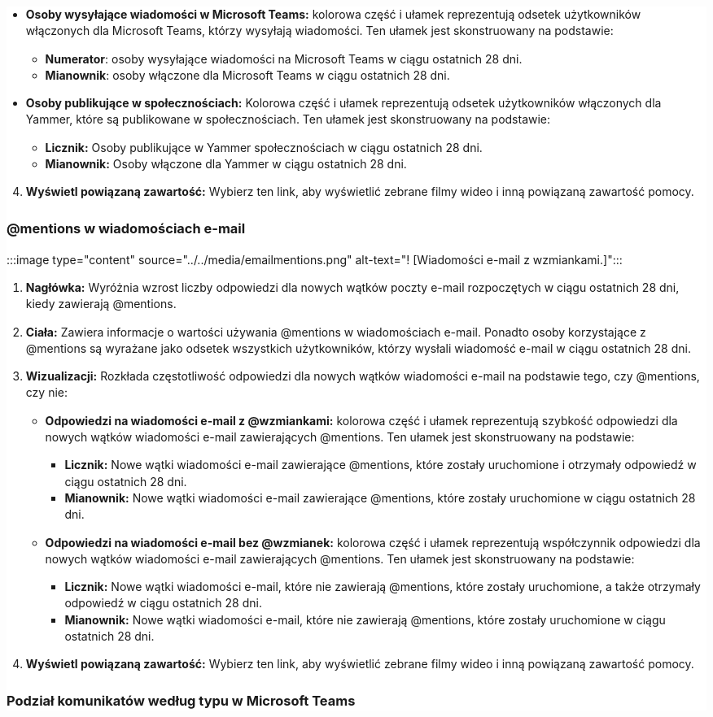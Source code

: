    - **Osoby wysyłające wiadomości w Microsoft Teams:** kolorowa część i ułamek reprezentują odsetek użytkowników włączonych dla Microsoft Teams, którzy wysyłają wiadomości. Ten ułamek jest skonstruowany na podstawie:

     - **Numerator**: osoby wysyłające wiadomości na Microsoft Teams w ciągu ostatnich 28 dni.
     - **Mianownik**: osoby włączone dla Microsoft Teams w ciągu ostatnich 28 dni.

   - **Osoby publikujące w społecznościach:** Kolorowa część i ułamek reprezentują odsetek użytkowników włączonych dla Yammer, które są publikowane w społecznościach. Ten ułamek jest skonstruowany na podstawie:

     - **Licznik:** Osoby publikujące w Yammer społecznościach w ciągu ostatnich 28 dni.
     - **Mianownik:** Osoby włączone dla Yammer w ciągu ostatnich 28 dni.

4. **Wyświetl powiązaną zawartość:** Wybierz ten link, aby wyświetlić zebrane filmy wideo i inną powiązaną zawartość pomocy.

### <a name="mentions-in-emails"></a>@mentions w wiadomościach e-mail

:::image type="content" source="../../media/emailmentions.png" alt-text="! [Wiadomości e-mail z wzmiankami.]":::

1. **Nagłówka:** Wyróżnia wzrost liczby odpowiedzi dla nowych wątków poczty e-mail rozpoczętych w ciągu ostatnich 28 dni, kiedy zawierają @mentions.

2. **Ciała:** Zawiera informacje o wartości używania @mentions w wiadomościach e-mail. Ponadto osoby korzystające z @mentions są wyrażane jako odsetek wszystkich użytkowników, którzy wysłali wiadomość e-mail w ciągu ostatnich 28 dni.

3. **Wizualizacji:** Rozkłada częstotliwość odpowiedzi dla nowych wątków wiadomości e-mail na podstawie tego, czy @mentions, czy nie:

   - **Odpowiedzi na wiadomości e-mail z \@wzmiankami:** kolorowa część i ułamek reprezentują szybkość odpowiedzi dla nowych wątków wiadomości e-mail zawierających @mentions. Ten ułamek jest skonstruowany na podstawie:

     - **Licznik:** Nowe wątki wiadomości e-mail zawierające @mentions, które zostały uruchomione i otrzymały odpowiedź w ciągu ostatnich 28 dni.
     - **Mianownik:** Nowe wątki wiadomości e-mail zawierające @mentions, które zostały uruchomione w ciągu ostatnich 28 dni.

   - **Odpowiedzi na wiadomości e-mail bez \@wzmianek:** kolorowa część i ułamek reprezentują współczynnik odpowiedzi dla nowych wątków wiadomości e-mail zawierających @mentions. Ten ułamek jest skonstruowany na podstawie:

     - **Licznik:** Nowe wątki wiadomości e-mail, które nie zawierają @mentions, które zostały uruchomione, a także otrzymały odpowiedź w ciągu ostatnich 28 dni.
     - **Mianownik:** Nowe wątki wiadomości e-mail, które nie zawierają @mentions, które zostały uruchomione w ciągu ostatnich 28 dni.

4. **Wyświetl powiązaną zawartość:** Wybierz ten link, aby wyświetlić zebrane filmy wideo i inną powiązaną zawartość pomocy.


### <a name="breakdown-of-messages-by-type-in-microsoft-teams"></a>Podział komunikatów według typu w Microsoft Teams
